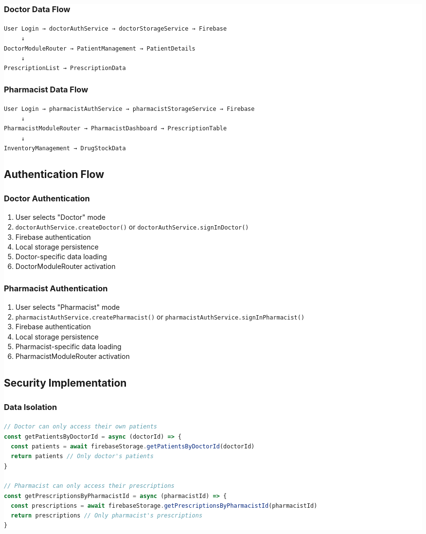 ### Doctor Data Flow
```
User Login → doctorAuthService → doctorStorageService → Firebase
     ↓
DoctorModuleRouter → PatientManagement → PatientDetails
     ↓
PrescriptionList → PrescriptionData
```

### Pharmacist Data Flow
```
User Login → pharmacistAuthService → pharmacistStorageService → Firebase
     ↓
PharmacistModuleRouter → PharmacistDashboard → PrescriptionTable
     ↓
InventoryManagement → DrugStockData
```

## Authentication Flow

### Doctor Authentication
1. User selects "Doctor" mode
2. `doctorAuthService.createDoctor()` or `doctorAuthService.signInDoctor()`
3. Firebase authentication
4. Local storage persistence
5. Doctor-specific data loading
6. DoctorModuleRouter activation

### Pharmacist Authentication
1. User selects "Pharmacist" mode
2. `pharmacistAuthService.createPharmacist()` or `pharmacistAuthService.signInPharmacist()`
3. Firebase authentication
4. Local storage persistence
5. Pharmacist-specific data loading
6. PharmacistModuleRouter activation

## Security Implementation

### Data Isolation
```javascript
// Doctor can only access their own patients
const getPatientsByDoctorId = async (doctorId) => {
  const patients = await firebaseStorage.getPatientsByDoctorId(doctorId)
  return patients // Only doctor's patients
}

// Pharmacist can only access their prescriptions
const getPrescriptionsByPharmacistId = async (pharmacistId) => {
  const prescriptions = await firebaseStorage.getPrescriptionsByPharmacistId(pharmacistId)
  return prescriptions // Only pharmacist's prescriptions
}
```
